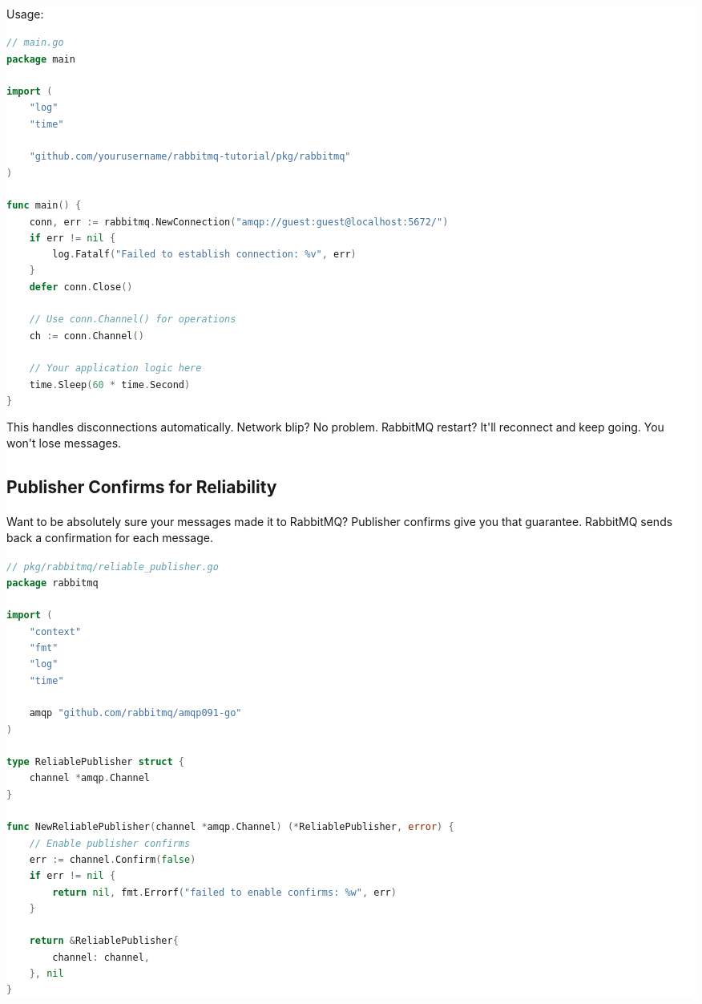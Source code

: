 Usage:

```go
// main.go
package main

import (
	"log"
	"time"

	"github.com/yourusername/rabbitmq-tutorial/pkg/rabbitmq"
)

func main() {
	conn, err := rabbitmq.NewConnection("amqp://guest:guest@localhost:5672/")
	if err != nil {
		log.Fatalf("Failed to establish connection: %v", err)
	}
	defer conn.Close()

	// Use conn.Channel() for operations
	ch := conn.Channel()

	// Your application logic here
	time.Sleep(60 * time.Second)
}
```

This handles disconnections automatically. Network blip? No problem. RabbitMQ restart? It'll reconnect and keep going. You won't lose messages.

## Publisher Confirms for Reliability

Want to be absolutely sure your messages made it to RabbitMQ? Publisher confirms give you that guarantee. RabbitMQ sends back a confirmation for each message.

```go
// pkg/rabbitmq/reliable_publisher.go
package rabbitmq

import (
	"context"
	"fmt"
	"log"
	"time"

	amqp "github.com/rabbitmq/amqp091-go"
)

type ReliablePublisher struct {
	channel *amqp.Channel
}

func NewReliablePublisher(channel *amqp.Channel) (*ReliablePublisher, error) {
	// Enable publisher confirms
	err := channel.Confirm(false)
	if err != nil {
		return nil, fmt.Errorf("failed to enable confirms: %w", err)
	}

	return &ReliablePublisher{
		channel: channel,
	}, nil
}

```